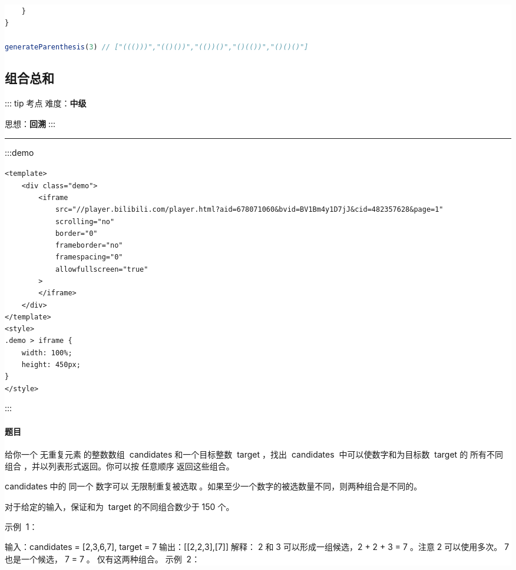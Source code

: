 ```js
	}
}

generateParenthesis(3) // ["((()))","(()())","(())()","()(())","()()()"]
```

## 组合总和

::: tip 考点
难度：**中级**

思想：**回溯**
:::

---

:::demo

```vue
<template>
	<div class="demo">
		<iframe
			src="//player.bilibili.com/player.html?aid=678071060&bvid=BV1Bm4y1D7jJ&cid=482357628&page=1"
			scrolling="no"
			border="0"
			frameborder="no"
			framespacing="0"
			allowfullscreen="true"
		>
		</iframe>
	</div>
</template>
<style>
.demo > iframe {
	width: 100%;
	height: 450px;
}
</style>
```

:::

#### 题目

给你一个 无重复元素 的整数数组  candidates 和一个目标整数  target ，找出  candidates  中可以使数字和为目标数  target 的 所有不同组合 ，并以列表形式返回。你可以按 任意顺序 返回这些组合。

candidates 中的 同一个 数字可以 无限制重复被选取 。如果至少一个数字的被选数量不同，则两种组合是不同的。

对于给定的输入，保证和为  target 的不同组合数少于 150 个。

示例  1：

输入：candidates = [2,3,6,7], target = 7
输出：[[2,2,3],[7]]
解释：
2 和 3 可以形成一组候选，2 + 2 + 3 = 7 。注意 2 可以使用多次。
7 也是一个候选， 7 = 7 。
仅有这两种组合。
示例  2：
